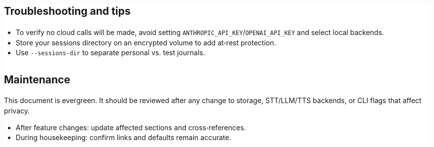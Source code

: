 ## Troubleshooting and tips

- To verify no cloud calls will be made, avoid setting `ANTHROPIC_API_KEY`/`OPENAI_API_KEY` and select local backends.
- Store your sessions directory on an encrypted volume to add at‑rest protection.
- Use `--sessions-dir` to separate personal vs. test journals.

## Maintenance

This document is evergreen. It should be reviewed after any change to storage, STT/LLM/TTS backends, or CLI flags that affect privacy.

- After feature changes: update affected sections and cross‑references.
- During housekeeping: confirm links and defaults remain accurate.
